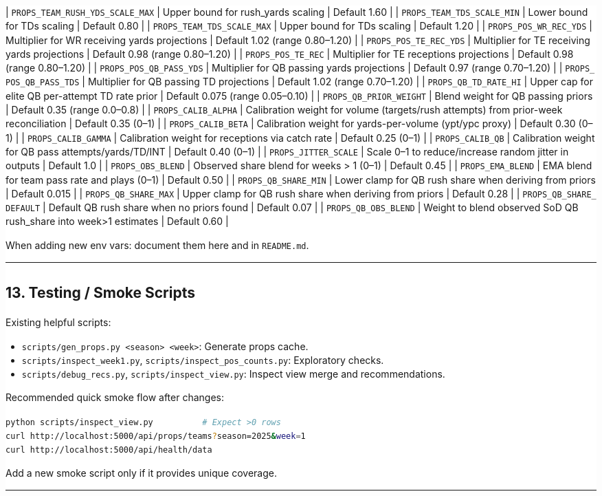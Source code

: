 | `PROPS_TEAM_RUSH_YDS_SCALE_MAX` | Upper bound for rush_yards scaling | Default 1.60 |
| `PROPS_TEAM_TDS_SCALE_MIN` | Lower bound for TDs scaling | Default 0.80 |
| `PROPS_TEAM_TDS_SCALE_MAX` | Upper bound for TDs scaling | Default 1.20 |
| `PROPS_POS_WR_REC_YDS` | Multiplier for WR receiving yards projections | Default 1.02 (range 0.80–1.20) |
| `PROPS_POS_TE_REC_YDS` | Multiplier for TE receiving yards projections | Default 0.98 (range 0.80–1.20) |
| `PROPS_POS_TE_REC` | Multiplier for TE receptions projections | Default 0.98 (range 0.80–1.20) |
| `PROPS_POS_QB_PASS_YDS` | Multiplier for QB passing yards projections | Default 0.97 (range 0.70–1.20) |
| `PROPS_POS_QB_PASS_TDS` | Multiplier for QB passing TD projections | Default 1.02 (range 0.70–1.20) |
| `PROPS_QB_TD_RATE_HI` | Upper cap for elite QB per-attempt TD rate prior | Default 0.075 (range 0.05–0.10) |
| `PROPS_QB_PRIOR_WEIGHT` | Blend weight for QB passing priors | Default 0.35 (range 0.0–0.8) |
| `PROPS_CALIB_ALPHA` | Calibration weight for volume (targets/rush attempts) from prior-week reconciliation | Default 0.35 (0–1) |
| `PROPS_CALIB_BETA` | Calibration weight for yards-per-volume (ypt/ypc proxy) | Default 0.30 (0–1) |
| `PROPS_CALIB_GAMMA` | Calibration weight for receptions via catch rate | Default 0.25 (0–1) |
| `PROPS_CALIB_QB` | Calibration weight for QB pass attempts/yards/TD/INT | Default 0.40 (0–1) |
| `PROPS_JITTER_SCALE` | Scale 0–1 to reduce/increase random jitter in outputs | Default 1.0 |
| `PROPS_OBS_BLEND` | Observed share blend for weeks > 1 (0–1) | Default 0.45 |
| `PROPS_EMA_BLEND` | EMA blend for team pass rate and plays (0–1) | Default 0.50 |
| `PROPS_QB_SHARE_MIN` | Lower clamp for QB rush share when deriving from priors | Default 0.015 |
| `PROPS_QB_SHARE_MAX` | Upper clamp for QB rush share when deriving from priors | Default 0.28 |
| `PROPS_QB_SHARE_DEFAULT` | Default QB rush share when no priors found | Default 0.07 |
| `PROPS_QB_OBS_BLEND` | Weight to blend observed SoD QB rush_share into week>1 estimates | Default 0.60 |

When adding new env vars: document them here and in `README.md`.

---
## 13. Testing / Smoke Scripts
Existing helpful scripts:
- `scripts/gen_props.py <season> <week>`: Generate props cache.
- `scripts/inspect_week1.py`, `scripts/inspect_pos_counts.py`: Exploratory checks.
- `scripts/debug_recs.py`, `scripts/inspect_view.py`: Inspect view merge and recommendations.

Recommended quick smoke flow after changes:
```bash
python scripts/inspect_view.py          # Expect >0 rows
curl http://localhost:5000/api/props/teams?season=2025&week=1
curl http://localhost:5000/api/health/data
```
Add a new smoke script only if it provides unique coverage.

---